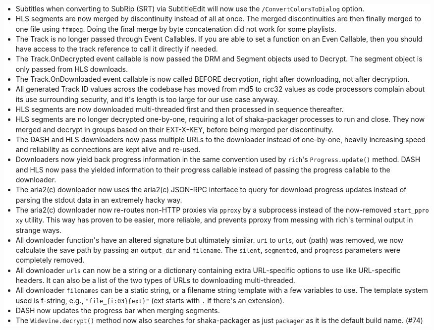 - Subtitles when converting to SubRip (SRT) via SubtitleEdit will now use the `/ConvertColorsToDialog` option.
- HLS segments are now merged by discontinuity instead of all at once. The merged discontinuities are then finally
  merged to one file using `ffmpeg`. Doing the final merge by byte concatenation did not work for some playlists.
- The Track is no longer passed through Event Callables. If you are able to set a function on an Even Callable, then
  you should have access to the track reference to call it directly if needed.
- The Track.OnDecrypted event callable is now passed the DRM and Segment objects used to Decrypt. The segment object is
  only passed from HLS downloads.
- The Track.OnDownloaded event callable is now called BEFORE decryption, right after downloading, not after decryption.
- All generated Track ID values across the codebase has moved from md5 to crc32 values as code processors complain
  about its use surrounding security, and it's length is too large for our use case anyway.
- HLS segments are now downloaded multi-threaded first and then processed in sequence thereafter.
- HLS segments are no longer decrypted one-by-one, requiring a lot of shaka-packager processes to run and close.
  They now merged and decrypt in groups based on their EXT-X-KEY, before being merged per discontinuity.
- The DASH and HLS downloaders now pass multiple URLs to the downloader instead of one-by-one, heavily increasing speed
  and reliability as connections are kept alive and re-used.
- Downloaders now yield back progress information in the same convention used by `rich`'s `Progress.update()` method.
  DASH and HLS now pass the yielded information to their progress callable instead of passing the progress callable to
  the downloader.
- The aria2(c) downloader now uses the aria2(c) JSON-RPC interface to query for download progress updates instead of
  parsing the stdout data in an extremely hacky way.
- The aria2(c) downloader now re-routes non-HTTP proxies via `pproxy` by a subprocess instead of the now-removed
  `start_pproxy` utility. This way has proven to be easier, more reliable, and prevents pproxy from messing with rich's
  terminal output in strange ways.
- All downloader function's have an altered signature but ultimately similar. `uri` to `urls`, `out` (path) was removed,
  we now calculate the save path by passing an `output_dir` and `filename`. The `silent`, `segmented`, and `progress`
  parameters were completely removed.
- All downloader `urls` can now be a string or a dictionary containing extra URL-specific options to use like
  URL-specific headers. It can also be a list of the two types of URLs to downloading multi-threaded.
- All downloader `filenames` can be a static string, or a filename string template with a few variables to use. The
  template system used is f-string, e.g., `"file_{i:03}{ext}"` (ext starts with `.` if there's an extension).
- DASH now updates the progress bar when merging segments.
- The `Widevine.decrypt()` method now also searches for shaka-packager as just `packager` as it is the default build
  name. (#74)
